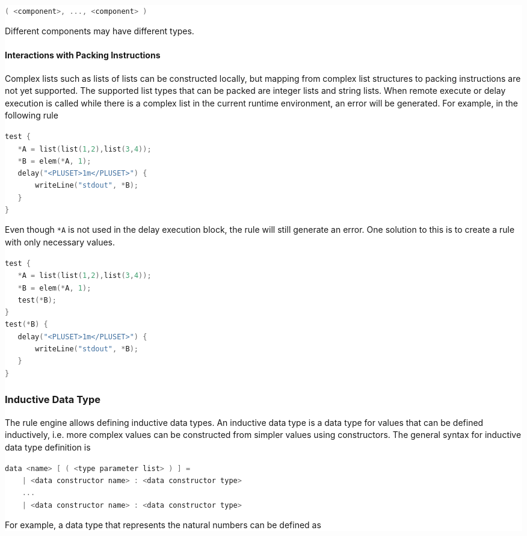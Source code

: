 ~~~c
( <component>, ..., <component> )
~~~

Different components may have different types.

#### Interactions with Packing Instructions

Complex lists such as lists of lists can be constructed locally, but mapping
from complex list structures to packing instructions are not yet supported.
The supported list types that can be packed are integer lists and string
lists. When remote execute or delay execution is called while there is a
complex list in the current runtime environment, an error will be generated.
For example, in the following rule

~~~c
test {
   *A = list(list(1,2),list(3,4));
   *B = elem(*A, 1);
   delay("<PLUSET>1m</PLUSET>") {
       writeLine("stdout", *B);
   }
}
~~~

Even though `*A` is not used in the delay execution block, the rule will
still generate an error. One solution to this is to create a rule with only necessary values.

~~~c
test {
   *A = list(list(1,2),list(3,4));
   *B = elem(*A, 1);
   test(*B);
}
test(*B) {
   delay("<PLUSET>1m</PLUSET>") {
       writeLine("stdout", *B);
   }
}
~~~

### Inductive Data Type

The rule engine allows defining inductive data types. An inductive data
type is a data type for values that can be defined inductively, i.e. more
complex values can be constructed from simpler values using constructors. The
general syntax for inductive data type definition is

~~~c
data <name> [ ( <type parameter list> ) ] =
    | <data constructor name> : <data constructor type>
    ...
    | <data constructor name> : <data constructor type>
~~~

For example, a data type that represents the natural numbers can be defined as

